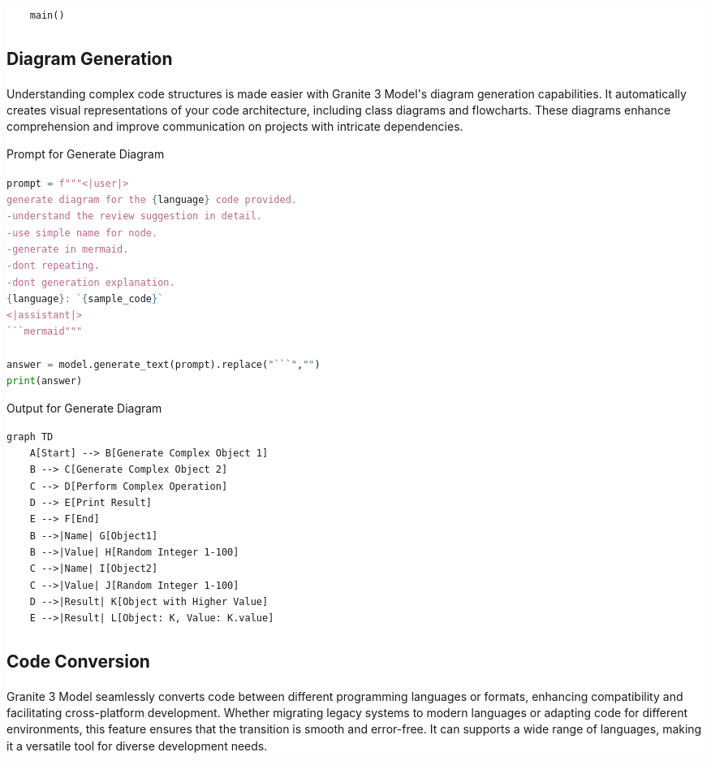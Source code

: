 ```python
    main()
```

## Diagram Generation

Understanding complex code structures is made easier with Granite 3 Model's diagram generation capabilities. It automatically creates visual representations of your code architecture, including class diagrams and flowcharts. These diagrams enhance comprehension and improve communication on projects with intricate dependencies.

Prompt for Generate Diagram

```python
prompt = f"""<|user|>
generate diagram for the {language} code provided.
-understand the review suggestion in detail.
-use simple name for node.
-generate in mermaid.
-dont repeating.
-dont generation explanation.
{language}: `{sample_code}`
<|assistant|>
```mermaid"""

answer = model.generate_text(prompt).replace("```","")
print(answer)
```

Output for Generate Diagram

```mermaid
graph TD
    A[Start] --> B[Generate Complex Object 1]
    B --> C[Generate Complex Object 2]
    C --> D[Perform Complex Operation]
    D --> E[Print Result]
    E --> F[End]
    B -->|Name| G[Object1]
    B -->|Value| H[Random Integer 1-100]
    C -->|Name| I[Object2]
    C -->|Value| J[Random Integer 1-100]
    D -->|Result| K[Object with Higher Value]
    E -->|Result| L[Object: K, Value: K.value]
```

## Code Conversion

Granite 3 Model seamlessly converts code between different programming languages or formats, enhancing compatibility and facilitating cross-platform development. Whether migrating legacy systems to modern languages or adapting code for different environments, this feature ensures that the transition is smooth and error-free. It can supports a wide range of languages, making it a versatile tool for diverse development needs.
